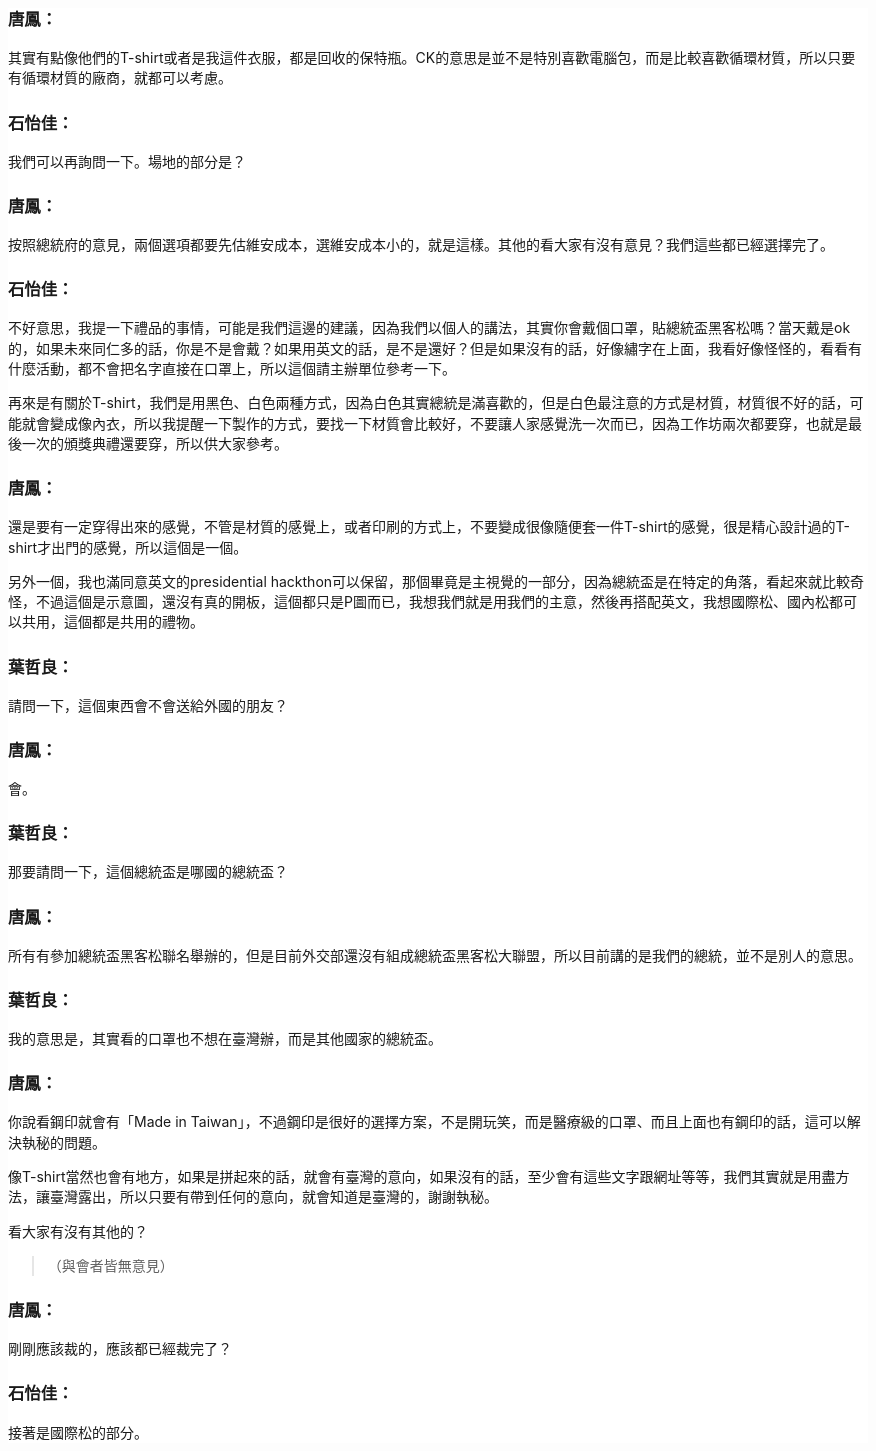 ### 唐鳳：
其實有點像他們的T-shirt或者是我這件衣服，都是回收的保特瓶。CK的意思是並不是特別喜歡電腦包，而是比較喜歡循環材質，所以只要有循環材質的廠商，就都可以考慮。

### 石怡佳：
我們可以再詢問一下。場地的部分是？

### 唐鳳：
按照總統府的意見，兩個選項都要先估維安成本，選維安成本小的，就是這樣。其他的看大家有沒有意見？我們這些都已經選擇完了。

### 石怡佳：
不好意思，我提一下禮品的事情，可能是我們這邊的建議，因為我們以個人的講法，其實你會戴個口罩，貼總統盃黑客松嗎？當天戴是ok的，如果未來同仁多的話，你是不是會戴？如果用英文的話，是不是還好？但是如果沒有的話，好像繡字在上面，我看好像怪怪的，看看有什麼活動，都不會把名字直接在口罩上，所以這個請主辦單位參考一下。

再來是有關於T-shirt，我們是用黑色、白色兩種方式，因為白色其實總統是滿喜歡的，但是白色最注意的方式是材質，材質很不好的話，可能就會變成像內衣，所以我提醒一下製作的方式，要找一下材質會比較好，不要讓人家感覺洗一次而已，因為工作坊兩次都要穿，也就是最後一次的頒獎典禮還要穿，所以供大家參考。

### 唐鳳：
還是要有一定穿得出來的感覺，不管是材質的感覺上，或者印刷的方式上，不要變成很像隨便套一件T-shirt的感覺，很是精心設計過的T-shirt才出門的感覺，所以這個是一個。

另外一個，我也滿同意英文的presidential hackthon可以保留，那個畢竟是主視覺的一部分，因為總統盃是在特定的角落，看起來就比較奇怪，不過這個是示意圖，還沒有真的開板，這個都只是P圖而已，我想我們就是用我們的主意，然後再搭配英文，我想國際松、國內松都可以共用，這個都是共用的禮物。

### 葉哲良：
請問一下，這個東西會不會送給外國的朋友？

### 唐鳳：
會。

### 葉哲良：
那要請問一下，這個總統盃是哪國的總統盃？

### 唐鳳：
所有有參加總統盃黑客松聯名舉辦的，但是目前外交部還沒有組成總統盃黑客松大聯盟，所以目前講的是我們的總統，並不是別人的意思。

### 葉哲良：
我的意思是，其實看的口罩也不想在臺灣辦，而是其他國家的總統盃。

### 唐鳳：
你說看鋼印就會有「Made in Taiwan」，不過鋼印是很好的選擇方案，不是開玩笑，而是醫療級的口罩、而且上面也有鋼印的話，這可以解決執秘的問題。

像T-shirt當然也會有地方，如果是拼起來的話，就會有臺灣的意向，如果沒有的話，至少會有這些文字跟網址等等，我們其實就是用盡方法，讓臺灣露出，所以只要有帶到任何的意向，就會知道是臺灣的，謝謝執秘。

看大家有沒有其他的？

> （與會者皆無意見）

### 唐鳳：
剛剛應該裁的，應該都已經裁完了？

### 石怡佳：
接著是國際松的部分。
